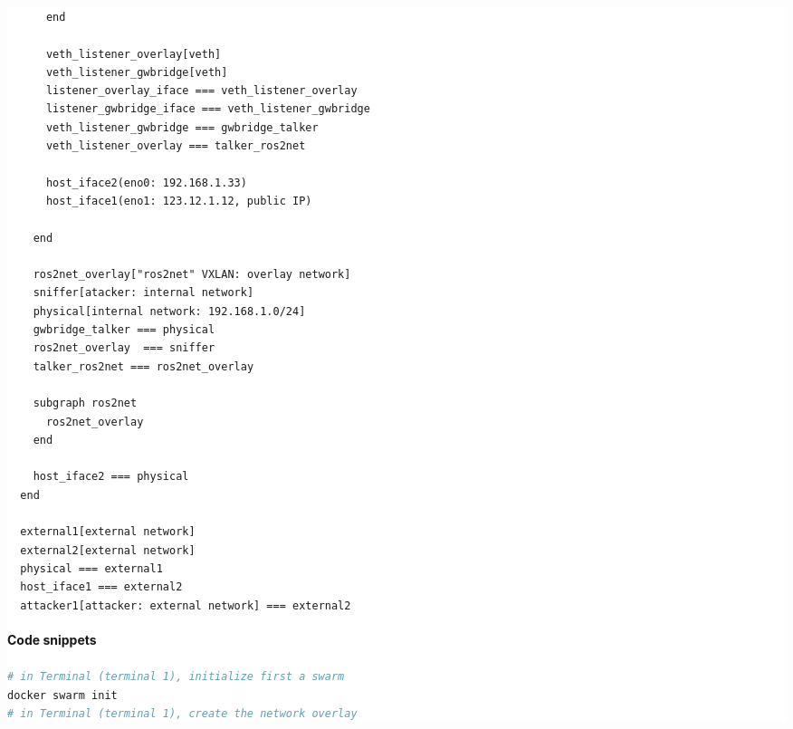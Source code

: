 ```mermaid
      end
      
      veth_listener_overlay[veth]
      veth_listener_gwbridge[veth]
      listener_overlay_iface === veth_listener_overlay
      listener_gwbridge_iface === veth_listener_gwbridge  
      veth_listener_gwbridge === gwbridge_talker
      veth_listener_overlay === talker_ros2net  
      
      host_iface2(eno0: 192.168.1.33)
      host_iface1(eno1: 123.12.1.12, public IP)

    end

    ros2net_overlay["ros2net" VXLAN: overlay network]
    sniffer[atacker: internal network]
    physical[internal network: 192.168.1.0/24]
    gwbridge_talker === physical
    ros2net_overlay  === sniffer
    talker_ros2net === ros2net_overlay

    subgraph ros2net
      ros2net_overlay
    end
    
    host_iface2 === physical            
  end
  
  external1[external network]
  external2[external network]
  physical === external1
  host_iface1 === external2
  attacker1[attacker: external network] === external2
```

#### Code snippets

```bash
# in Terminal (terminal 1), initialize first a swarm
docker swarm init
# in Terminal (terminal 1), create the network overlay
